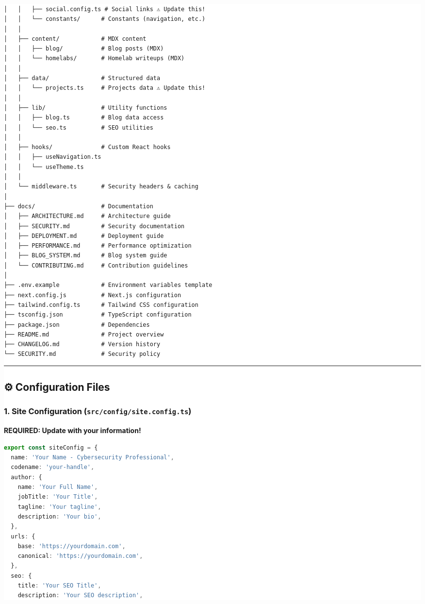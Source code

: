 ```
│   │   ├── social.config.ts # Social links ⚠️ Update this!
│   │   └── constants/      # Constants (navigation, etc.)
│   │
│   ├── content/            # MDX content
│   │   ├── blog/           # Blog posts (MDX)
│   │   └── homelabs/       # Homelab writeups (MDX)
│   │
│   ├── data/               # Structured data
│   │   └── projects.ts     # Projects data ⚠️ Update this!
│   │
│   ├── lib/                # Utility functions
│   │   ├── blog.ts         # Blog data access
│   │   └── seo.ts          # SEO utilities
│   │
│   ├── hooks/              # Custom React hooks
│   │   ├── useNavigation.ts
│   │   └── useTheme.ts
│   │
│   └── middleware.ts       # Security headers & caching
│
├── docs/                   # Documentation
│   ├── ARCHITECTURE.md     # Architecture guide
│   ├── SECURITY.md         # Security documentation
│   ├── DEPLOYMENT.md       # Deployment guide
│   ├── PERFORMANCE.md      # Performance optimization
│   ├── BLOG_SYSTEM.md      # Blog system guide
│   └── CONTRIBUTING.md     # Contribution guidelines
│
├── .env.example            # Environment variables template
├── next.config.js          # Next.js configuration
├── tailwind.config.ts      # Tailwind CSS configuration
├── tsconfig.json           # TypeScript configuration
├── package.json            # Dependencies
├── README.md               # Project overview
├── CHANGELOG.md            # Version history
└── SECURITY.md             # Security policy
```

---

## ⚙️ Configuration Files

### 1. Site Configuration (`src/config/site.config.ts`)

**REQUIRED: Update with your information!**

```typescript
export const siteConfig = {
  name: 'Your Name - Cybersecurity Professional',
  codename: 'your-handle',
  author: {
    name: 'Your Full Name',
    jobTitle: 'Your Title',
    tagline: 'Your tagline',
    description: 'Your bio',
  },
  urls: {
    base: 'https://yourdomain.com',
    canonical: 'https://yourdomain.com',
  },
  seo: {
    title: 'Your SEO Title',
    description: 'Your SEO description',
```